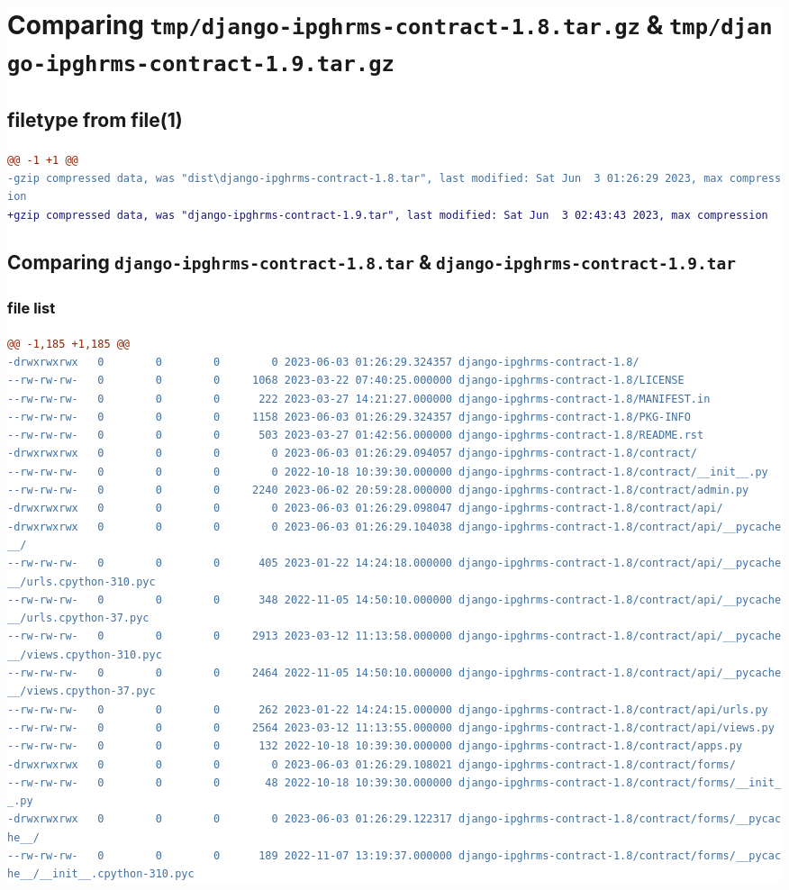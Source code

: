 # Comparing `tmp/django-ipghrms-contract-1.8.tar.gz` & `tmp/django-ipghrms-contract-1.9.tar.gz`

## filetype from file(1)

```diff
@@ -1 +1 @@
-gzip compressed data, was "dist\django-ipghrms-contract-1.8.tar", last modified: Sat Jun  3 01:26:29 2023, max compression
+gzip compressed data, was "django-ipghrms-contract-1.9.tar", last modified: Sat Jun  3 02:43:43 2023, max compression
```

## Comparing `django-ipghrms-contract-1.8.tar` & `django-ipghrms-contract-1.9.tar`

### file list

```diff
@@ -1,185 +1,185 @@
-drwxrwxrwx   0        0        0        0 2023-06-03 01:26:29.324357 django-ipghrms-contract-1.8/
--rw-rw-rw-   0        0        0     1068 2023-03-22 07:40:25.000000 django-ipghrms-contract-1.8/LICENSE
--rw-rw-rw-   0        0        0      222 2023-03-27 14:21:27.000000 django-ipghrms-contract-1.8/MANIFEST.in
--rw-rw-rw-   0        0        0     1158 2023-06-03 01:26:29.324357 django-ipghrms-contract-1.8/PKG-INFO
--rw-rw-rw-   0        0        0      503 2023-03-27 01:42:56.000000 django-ipghrms-contract-1.8/README.rst
-drwxrwxrwx   0        0        0        0 2023-06-03 01:26:29.094057 django-ipghrms-contract-1.8/contract/
--rw-rw-rw-   0        0        0        0 2022-10-18 10:39:30.000000 django-ipghrms-contract-1.8/contract/__init__.py
--rw-rw-rw-   0        0        0     2240 2023-06-02 20:59:28.000000 django-ipghrms-contract-1.8/contract/admin.py
-drwxrwxrwx   0        0        0        0 2023-06-03 01:26:29.098047 django-ipghrms-contract-1.8/contract/api/
-drwxrwxrwx   0        0        0        0 2023-06-03 01:26:29.104038 django-ipghrms-contract-1.8/contract/api/__pycache__/
--rw-rw-rw-   0        0        0      405 2023-01-22 14:24:18.000000 django-ipghrms-contract-1.8/contract/api/__pycache__/urls.cpython-310.pyc
--rw-rw-rw-   0        0        0      348 2022-11-05 14:50:10.000000 django-ipghrms-contract-1.8/contract/api/__pycache__/urls.cpython-37.pyc
--rw-rw-rw-   0        0        0     2913 2023-03-12 11:13:58.000000 django-ipghrms-contract-1.8/contract/api/__pycache__/views.cpython-310.pyc
--rw-rw-rw-   0        0        0     2464 2022-11-05 14:50:10.000000 django-ipghrms-contract-1.8/contract/api/__pycache__/views.cpython-37.pyc
--rw-rw-rw-   0        0        0      262 2023-01-22 14:24:15.000000 django-ipghrms-contract-1.8/contract/api/urls.py
--rw-rw-rw-   0        0        0     2564 2023-03-12 11:13:55.000000 django-ipghrms-contract-1.8/contract/api/views.py
--rw-rw-rw-   0        0        0      132 2022-10-18 10:39:30.000000 django-ipghrms-contract-1.8/contract/apps.py
-drwxrwxrwx   0        0        0        0 2023-06-03 01:26:29.108021 django-ipghrms-contract-1.8/contract/forms/
--rw-rw-rw-   0        0        0       48 2022-10-18 10:39:30.000000 django-ipghrms-contract-1.8/contract/forms/__init__.py
-drwxrwxrwx   0        0        0        0 2023-06-03 01:26:29.122317 django-ipghrms-contract-1.8/contract/forms/__pycache__/
--rw-rw-rw-   0        0        0      189 2022-11-07 13:19:37.000000 django-ipghrms-contract-1.8/contract/forms/__pycache__/__init__.cpython-310.pyc
```